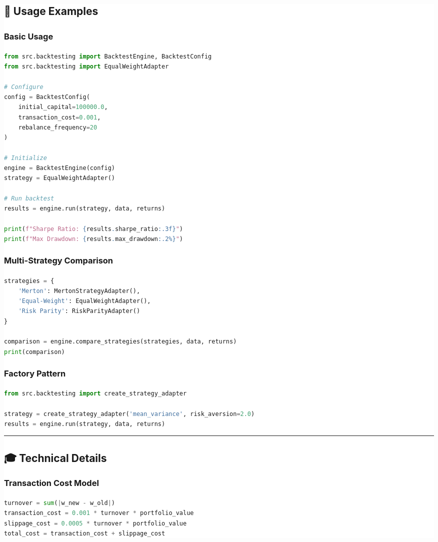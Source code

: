 ## 🔧 Usage Examples

### Basic Usage
```python
from src.backtesting import BacktestEngine, BacktestConfig
from src.backtesting import EqualWeightAdapter

# Configure
config = BacktestConfig(
    initial_capital=100000.0,
    transaction_cost=0.001,
    rebalance_frequency=20
)

# Initialize
engine = BacktestEngine(config)
strategy = EqualWeightAdapter()

# Run backtest
results = engine.run(strategy, data, returns)

print(f"Sharpe Ratio: {results.sharpe_ratio:.3f}")
print(f"Max Drawdown: {results.max_drawdown:.2%}")
```

### Multi-Strategy Comparison
```python
strategies = {
    'Merton': MertonStrategyAdapter(),
    'Equal-Weight': EqualWeightAdapter(),
    'Risk Parity': RiskParityAdapter()
}

comparison = engine.compare_strategies(strategies, data, returns)
print(comparison)
```

### Factory Pattern
```python
from src.backtesting import create_strategy_adapter

strategy = create_strategy_adapter('mean_variance', risk_aversion=2.0)
results = engine.run(strategy, data, returns)
```

---

## 🎓 Technical Details

### Transaction Cost Model
```python
turnover = sum(|w_new - w_old|)
transaction_cost = 0.001 * turnover * portfolio_value
slippage_cost = 0.0005 * turnover * portfolio_value
total_cost = transaction_cost + slippage_cost
```
